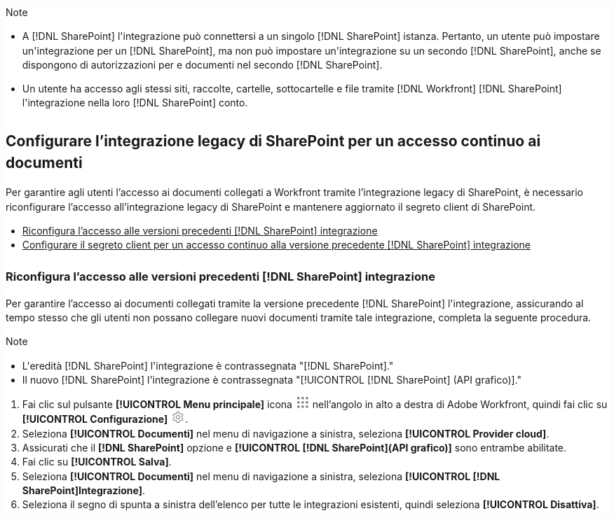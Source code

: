 >[!NOTE]
>
>* A [!DNL SharePoint] l&#39;integrazione può connettersi a un singolo [!DNL SharePoint] istanza. Pertanto, un utente può impostare un&#39;integrazione per un [!DNL SharePoint], ma non può impostare un&#39;integrazione su un secondo [!DNL SharePoint], anche se dispongono di autorizzazioni per e documenti nel secondo [!DNL SharePoint].
>
>* Un utente ha accesso agli stessi siti, raccolte, cartelle, sottocartelle e file tramite [!DNL Workfront] [!DNL SharePoint] l&#39;integrazione nella loro [!DNL SharePoint] conto.


## Configurare l’integrazione legacy di SharePoint per un accesso continuo ai documenti

Per garantire agli utenti l’accesso ai documenti collegati a Workfront tramite l’integrazione legacy di SharePoint, è necessario riconfigurare l’accesso all’integrazione legacy di SharePoint e mantenere aggiornato il segreto client di SharePoint.

* [Riconfigura l’accesso alle versioni precedenti [!DNL SharePoint] integrazione](#reconfigure-access-to-the-legacy-dnl-sharepoint-integration)
* [Configurare il segreto client per un accesso continuo alla versione precedente [!DNL SharePoint] integrazione](#configure-the-client-secret-for-continued-access-to-the-legacy-dnl-sharepoint-integration)

### Riconfigura l’accesso alle versioni precedenti [!DNL SharePoint] integrazione

Per garantire l’accesso ai documenti collegati tramite la versione precedente [!DNL SharePoint] l&#39;integrazione, assicurando al tempo stesso che gli utenti non possano collegare nuovi documenti tramite tale integrazione, completa la seguente procedura.

>[!NOTE]
>
> * L&#39;eredità [!DNL SharePoint] l&#39;integrazione è contrassegnata &quot;[!DNL SharePoint].&quot;
> * Il nuovo [!DNL SharePoint] l&#39;integrazione è contrassegnata &quot;[!UICONTROL [!DNL SharePoint] (API grafico)].&quot;


1. Fai clic sul pulsante **[!UICONTROL Menu principale]** icona ![Menu principale](assets/main-menu-icon.png) nell’angolo in alto a destra di Adobe Workfront, quindi fai clic su **[!UICONTROL Configurazione]** ![Configurazione](../get-started-wf-administration/assets/gear-icon-settings.png).
1. Seleziona **[!UICONTROL Documenti]** nel menu di navigazione a sinistra, seleziona **[!UICONTROL Provider cloud]**.
1. Assicurati che il **[!DNL SharePoint]** opzione e **[!UICONTROL [!DNL SharePoint](API grafico)]** sono entrambe abilitate.
1. Fai clic su **[!UICONTROL Salva]**.
1. Seleziona **[!UICONTROL Documenti]** nel menu di navigazione a sinistra, seleziona **[!UICONTROL [!DNL SharePoint]Integrazione]**.
1. Seleziona il segno di spunta a sinistra dell’elenco per tutte le integrazioni esistenti, quindi seleziona **[!UICONTROL Disattiva]**.
